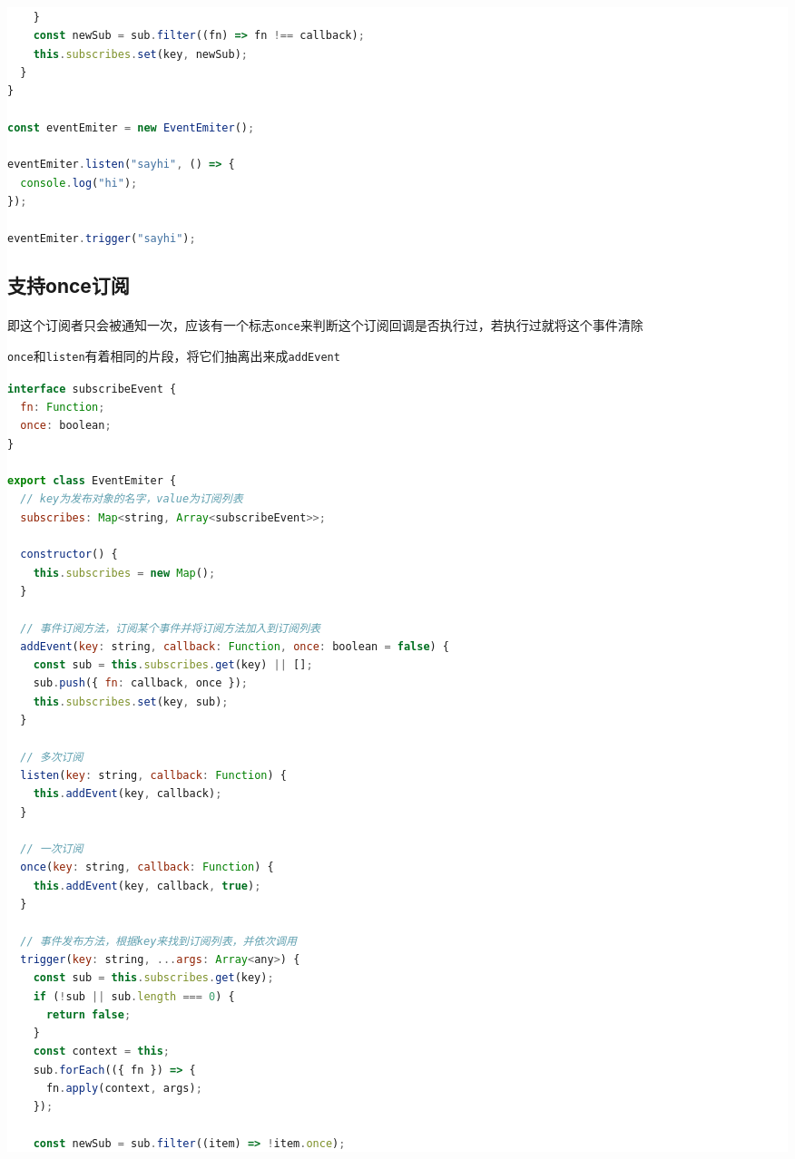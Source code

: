 ```js
    }
    const newSub = sub.filter((fn) => fn !== callback);
    this.subscribes.set(key, newSub);
  }
}

const eventEmiter = new EventEmiter();

eventEmiter.listen("sayhi", () => {
  console.log("hi");
});

eventEmiter.trigger("sayhi");
```

## 支持once订阅

即这个订阅者只会被通知一次，应该有一个标志`once`来判断这个订阅回调是否执行过，若执行过就将这个事件清除

`once`和`listen`有着相同的片段，将它们抽离出来成`addEvent`

```js
interface subscribeEvent {
  fn: Function;
  once: boolean;
}

export class EventEmiter {
  // key为发布对象的名字，value为订阅列表
  subscribes: Map<string, Array<subscribeEvent>>;

  constructor() {
    this.subscribes = new Map();
  }

  // 事件订阅方法，订阅某个事件并将订阅方法加入到订阅列表
  addEvent(key: string, callback: Function, once: boolean = false) {
    const sub = this.subscribes.get(key) || [];
    sub.push({ fn: callback, once });
    this.subscribes.set(key, sub);
  }

  // 多次订阅
  listen(key: string, callback: Function) {
    this.addEvent(key, callback);
  }

  // 一次订阅
  once(key: string, callback: Function) {
    this.addEvent(key, callback, true);
  }

  // 事件发布方法，根据key来找到订阅列表，并依次调用
  trigger(key: string, ...args: Array<any>) {
    const sub = this.subscribes.get(key);
    if (!sub || sub.length === 0) {
      return false;
    }
    const context = this;
    sub.forEach(({ fn }) => {
      fn.apply(context, args);
    });

    const newSub = sub.filter((item) => !item.once);
```